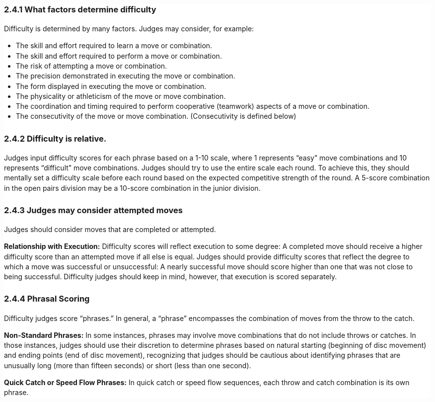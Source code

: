 ### 2.4.1 What factors determine difficulty
Difficulty is determined by many factors. Judges may consider, for example:
- The skill and effort required to learn a move or combination.
- The skill and effort required to perform a move or combination.
- The risk of attempting a move or combination.
- The precision demonstrated in executing the move or combination.
- The form displayed in executing the move or combination.
- The physicality or athleticism of the move or move combination.
- The coordination and timing required to perform cooperative (teamwork) aspects of a move or combination.
- The consecutivity of the move or move combination. (Consecutivity is defined below)

### 2.4.2 Difficulty is relative.
Judges input difficulty scores for each phrase based on a 1-10 scale, where 1 represents “easy” move
combinations and 10 represents “difficult” move combinations.
Judges should try to use the entire scale each round. To achieve this, they should mentally set a difficulty scale
before each round based on the expected competitive strength of the round. A 5-score combination in the open
pairs division may be a 10-score combination in the junior division.

### 2.4.3 Judges may consider attempted moves
Judges should consider moves that are completed or attempted.

**Relationship with Execution:** Difficulty scores will reflect execution to some degree: A completed move should
receive a higher difficulty score than an attempted move if all else is equal. Judges should provide difficulty scores
that reflect the degree to which a move was successful or unsuccessful: A nearly successful move should score
higher than one that was not close to being successful. Difficulty judges should keep in mind, however, that
execution is scored separately.

### 2.4.4 Phrasal Scoring
Difficulty judges score “phrases.” In general, a “phrase” encompasses the combination of moves from the throw to
the catch.

**Non-Standard Phrases:** In some instances, phrases may involve move combinations that do not include throws
or catches. In those instances, judges should use their discretion to determine phrases based on natural starting
(beginning of disc movement) and ending points (end of disc movement), recognizing that judges should be
cautious about identifying phrases that are unusually long (more than fifteen seconds) or short (less than one
second).

**Quick Catch or Speed Flow Phrases:** In quick catch or speed flow sequences, each throw and catch
combination is its own phrase.
